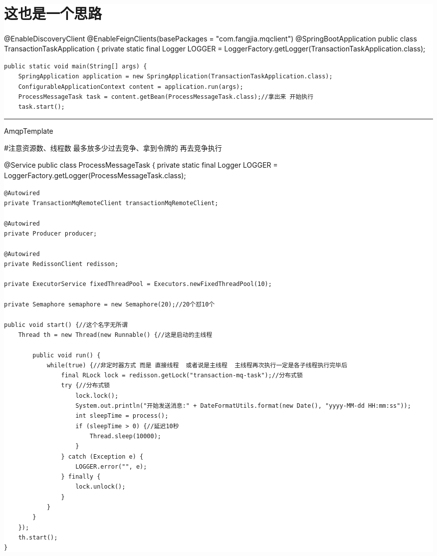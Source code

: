 # 这也是一个思路
@EnableDiscoveryClient
@EnableFeignClients(basePackages = "com.fangjia.mqclient")
@SpringBootApplication
public class TransactionTaskApplication {
	private static final Logger LOGGER = LoggerFactory.getLogger(TransactionTaskApplication.class);
	
	public static void main(String[] args) {
		SpringApplication application = new SpringApplication(TransactionTaskApplication.class);
		ConfigurableApplicationContext content = application.run(args);
		ProcessMessageTask task = content.getBean(ProcessMessageTask.class);//拿出来 开始执行
		task.start();

----------

AmqpTemplate

#注意资源数、线程数  最多放多少过去竞争、拿到令牌的 再去竞争执行


@Service
public class ProcessMessageTask {
	private static final Logger LOGGER = LoggerFactory.getLogger(ProcessMessageTask.class);
	
	@Autowired
	private TransactionMqRemoteClient transactionMqRemoteClient;
	
	@Autowired
	private Producer producer;
	
	@Autowired
	private RedissonClient redisson;
	
	private ExecutorService fixedThreadPool = Executors.newFixedThreadPool(10);
	
	private Semaphore semaphore = new Semaphore(20);//20个怼10个
	
	public void start() {//这个名字无所谓
		Thread th = new Thread(new Runnable() {//这是启动的主线程
			
			public void run() {
				while(true) {//非定时器方式 而是 直接线程  或者说是主线程  主线程再次执行一定是各子线程执行完毕后
					final RLock lock = redisson.getLock("transaction-mq-task");//分布式锁
					try {//分布式锁
						lock.lock();
						System.out.println("开始发送消息:" + DateFormatUtils.format(new Date(), "yyyy-MM-dd HH:mm:ss"));
						int sleepTime = process();
						if (sleepTime > 0) {//延迟10秒
							Thread.sleep(10000);
						}
					} catch (Exception e) {
						LOGGER.error("", e);
					} finally {
						lock.unlock();
					}
				}
			}
		});
		th.start();
	}
	